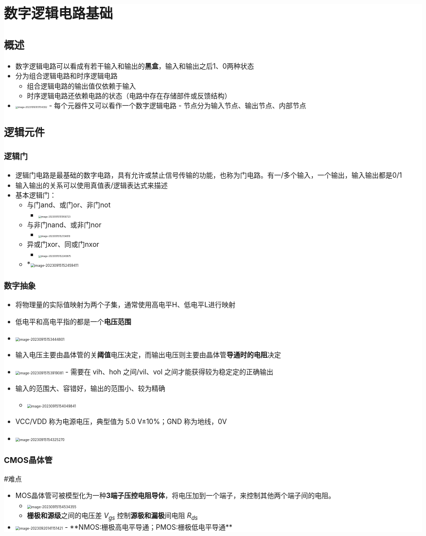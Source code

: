 # 数字逻辑电路基础

## 概述

- 数字逻辑电路可以看成有若干输入和输出的**黑盒**，输入和输出之后1、0两种状态
- 分为组合逻辑电路和时序逻辑电路
  - 组合逻辑电路的输出值仅依赖于输入
  - 时序逻辑电路还依赖电路的状态（电路中存在存储部件或反馈结构）
- <img src="https://thdlrt.oss-cn-beijing.aliyuncs.com/image-20231016101704392.png" alt="image-20231016101704392" style="zoom:33%;" />
  - 每个元器件又可以看作一个数字逻辑电路
  - 节点分为输入节点、输出节点、内部节点

## 逻辑元件

### 逻辑门

- 逻辑门电路是最基础的数字电路，具有允许或禁止信号传输的功能，也称为门电路。有一/多个输入，一个输出，输入输出都是0/1
- 输入输出的关系可以使用真值表/逻辑表达式来描述
- 基本逻辑门：
  - 与门and、或门or、非门not
    -  <img src="https://thdlrt.oss-cn-beijing.aliyuncs.com/image-20230915151956723.png" alt="image-20230915151956723" style="zoom:33%;" />
  - 与非门nand、或非门nor
    -  <img src="https://thdlrt.oss-cn-beijing.aliyuncs.com/image-20230915152134819.png" alt="image-20230915152134819" style="zoom:33%;" />
  - 异或门xor、同或门nxor
    - <img src="https://thdlrt.oss-cn-beijing.aliyuncs.com/image-20230915152249875.png" alt="image-20230915152249875" style="zoom:33%;" />
  - *<img src="https://thdlrt.oss-cn-beijing.aliyuncs.com/image-20230915152459411.png" alt="image-20230915152459411" style="zoom: 50%;" />

### 数字抽象

- 将物理量的实际值映射为两个子集，通常使用高电平H、低电平L进行映射

- 低电平和高电平指的都是一个**电压范围**
- <img src="https://thdlrt.oss-cn-beijing.aliyuncs.com/image-20230915153444801.png" alt="image-20230915153444801" style="zoom:50%;" />
- 输入电压主要由晶体管的关**阈值**电压决定，而输出电压则主要由晶体管**导通时的电阻**决定
- <img src="https://thdlrt.oss-cn-beijing.aliyuncs.com/image-20230915153919081.png" alt="image-20230915153919081" style="zoom: 50%;" />
  - 需要在 vih、hoh 之间/vil、vol 之间才能获得较为稳定定的正确输出
- 输入的范围大、容错好，输出的范围小、较为精确
  -  <img src="https://thdlrt.oss-cn-beijing.aliyuncs.com/image-20230915154049841.png" alt="image-20230915154049841" style="zoom:50%;" />
- VCC/VDD 称为电源电压，典型值为 5.0 V±10%；GND 称为地线，0V
- <img src="https://thdlrt.oss-cn-beijing.aliyuncs.com/image-20230915154325270.png" alt="image-20230915154325270" style="zoom:50%;" />

### CMOS晶体管
#难点 
- MOS晶体管可被模型化为一种**3端子压控电阻导体**，将电压加到一个端子，来控制其他两个端子间的电阻。
  - <img src="https://thdlrt.oss-cn-beijing.aliyuncs.com/image-20230915154534355.png" alt="image-20230915154534355" style="zoom:50%;" />
  - **栅极和源级**之间的电压差 $V_{gs}$ 控制**源极和漏极**间电阻 $R_{ds}$
- <img src="https://thdlrt.oss-cn-beijing.aliyuncs.com/image-20230920141151421.png" alt="image-20230920141151421" style="zoom:50%;" />
  - **NMOS:栅极高电平导通；PMOS:栅极低电平导通**

